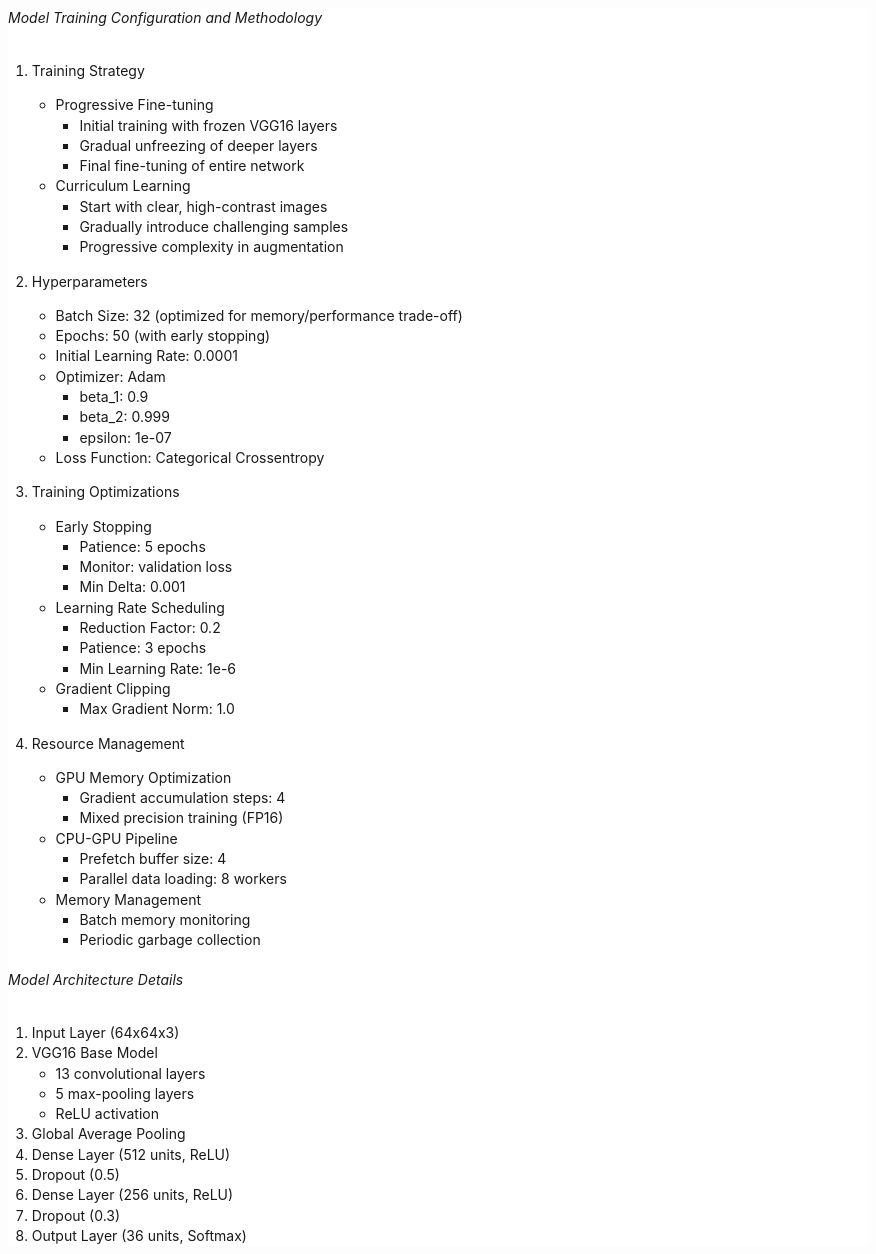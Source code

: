 ###### Model Training Configuration and Methodology

1. Training Strategy
   - Progressive Fine-tuning
     * Initial training with frozen VGG16 layers
     * Gradual unfreezing of deeper layers
     * Final fine-tuning of entire network
   - Curriculum Learning
     * Start with clear, high-contrast images
     * Gradually introduce challenging samples
     * Progressive complexity in augmentation

2. Hyperparameters
   - Batch Size: 32 (optimized for memory/performance trade-off)
   - Epochs: 50 (with early stopping)
   - Initial Learning Rate: 0.0001
   - Optimizer: Adam
     * beta_1: 0.9
     * beta_2: 0.999
     * epsilon: 1e-07
   - Loss Function: Categorical Crossentropy

3. Training Optimizations
   - Early Stopping
     * Patience: 5 epochs
     * Monitor: validation loss
     * Min Delta: 0.001
   - Learning Rate Scheduling
     * Reduction Factor: 0.2
     * Patience: 3 epochs
     * Min Learning Rate: 1e-6
   - Gradient Clipping
     * Max Gradient Norm: 1.0

4. Resource Management
   - GPU Memory Optimization
     * Gradient accumulation steps: 4
     * Mixed precision training (FP16)
   - CPU-GPU Pipeline
     * Prefetch buffer size: 4
     * Parallel data loading: 8 workers
   - Memory Management
     * Batch memory monitoring
     * Periodic garbage collection

###### Model Architecture Details
1. Input Layer (64x64x3)
2. VGG16 Base Model
   - 13 convolutional layers
   - 5 max-pooling layers
   - ReLU activation
3. Global Average Pooling
4. Dense Layer (512 units, ReLU)
5. Dropout (0.5)
6. Dense Layer (256 units, ReLU)
7. Dropout (0.3)
8. Output Layer (36 units, Softmax)

